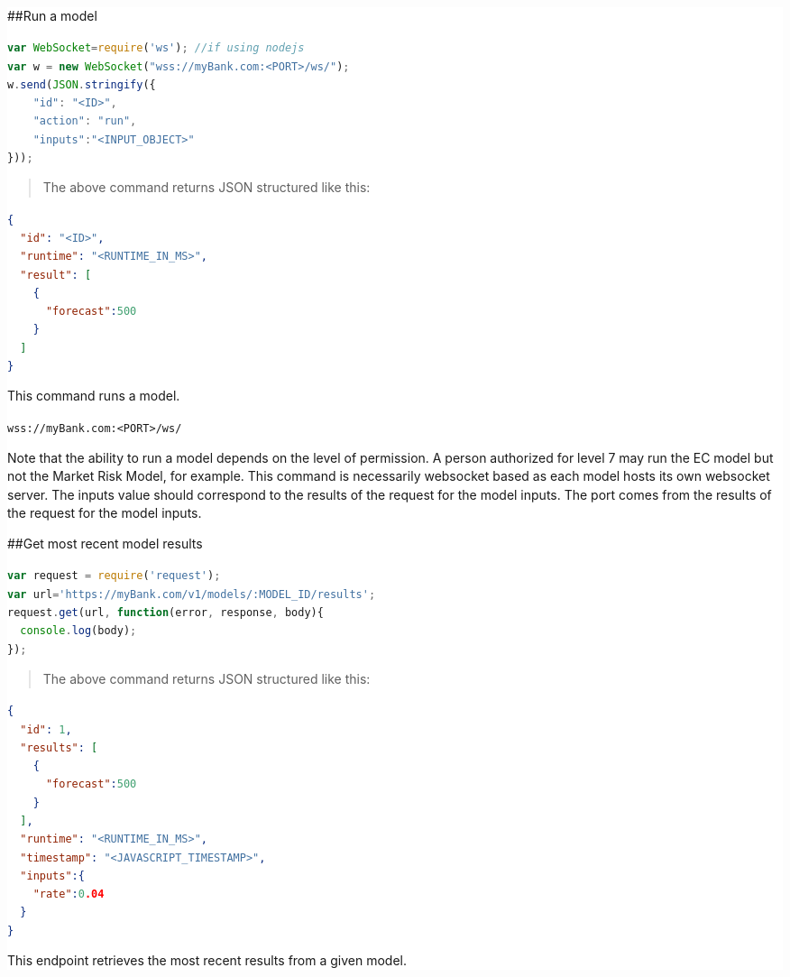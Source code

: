 

##Run a model
```javascript
var WebSocket=require('ws'); //if using nodejs
var w = new WebSocket("wss://myBank.com:<PORT>/ws/");
w.send(JSON.stringify({
    "id": "<ID>",
    "action": "run",
    "inputs":"<INPUT_OBJECT>"
}));
```
> The above command returns JSON structured like this:

```json
{
  "id": "<ID>",
  "runtime": "<RUNTIME_IN_MS>",
  "result": [
    {
      "forecast":500
    }
  ]
}
```
This command runs a model.  

`wss://myBank.com:<PORT>/ws/`

Note that the ability to run a model depends on the level of permission.  A person authorized for level 7 may run the EC model but not the Market Risk Model, for example.  This command is necessarily websocket based as each model hosts its own websocket server.  The inputs value should correspond to the results of the request for the model inputs.  The port comes from the results of the request for the model inputs.

##Get most recent model results

```javascript
var request = require('request');
var url='https://myBank.com/v1/models/:MODEL_ID/results';
request.get(url, function(error, response, body){
  console.log(body);
});
```

> The above command returns JSON structured like this:

```json
{
  "id": 1,
  "results": [
    {
      "forecast":500
    }
  ],
  "runtime": "<RUNTIME_IN_MS>",
  "timestamp": "<JAVASCRIPT_TIMESTAMP>",
  "inputs":{
    "rate":0.04
  }
}
```
This endpoint retrieves the most recent results from a given model.
